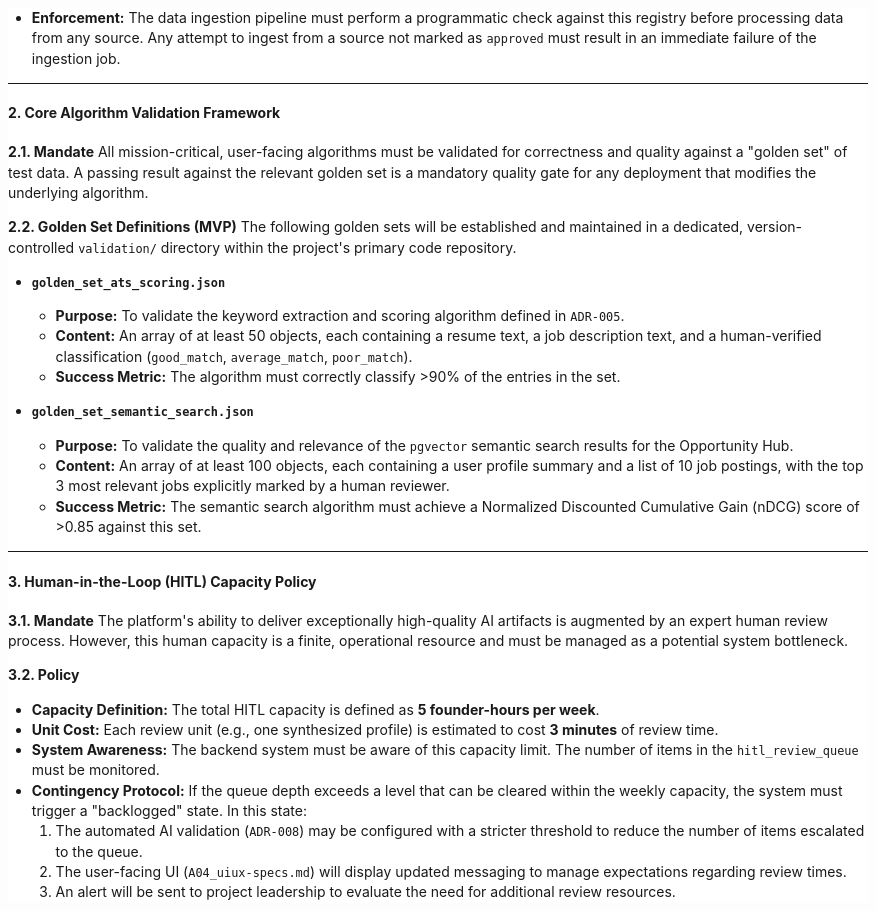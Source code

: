 *   **Enforcement:** The data ingestion pipeline must perform a programmatic check against this registry before processing data from any source. Any attempt to ingest from a source not marked as `approved` must result in an immediate failure of the ingestion job.

---

#### **2. Core Algorithm Validation Framework**

**2.1. Mandate**
All mission-critical, user-facing algorithms must be validated for correctness and quality against a "golden set" of test data. A passing result against the relevant golden set is a mandatory quality gate for any deployment that modifies the underlying algorithm.

**2.2. Golden Set Definitions (MVP)**
The following golden sets will be established and maintained in a dedicated, version-controlled `validation/` directory within the project's primary code repository.

*   **`golden_set_ats_scoring.json`**
    *   **Purpose:** To validate the keyword extraction and scoring algorithm defined in `ADR-005`.
    *   **Content:** An array of at least 50 objects, each containing a resume text, a job description text, and a human-verified classification (`good_match`, `average_match`, `poor_match`).
    *   **Success Metric:** The algorithm must correctly classify >90% of the entries in the set.

*   **`golden_set_semantic_search.json`**
    *   **Purpose:** To validate the quality and relevance of the `pgvector` semantic search results for the Opportunity Hub.
    *   **Content:** An array of at least 100 objects, each containing a user profile summary and a list of 10 job postings, with the top 3 most relevant jobs explicitly marked by a human reviewer.
    *   **Success Metric:** The semantic search algorithm must achieve a Normalized Discounted Cumulative Gain (nDCG) score of >0.85 against this set.

---

#### **3. Human-in-the-Loop (HITL) Capacity Policy**

**3.1. Mandate**
The platform's ability to deliver exceptionally high-quality AI artifacts is augmented by an expert human review process. However, this human capacity is a finite, operational resource and must be managed as a potential system bottleneck.

**3.2. Policy**
*   **Capacity Definition:** The total HITL capacity is defined as **5 founder-hours per week**.
*   **Unit Cost:** Each review unit (e.g., one synthesized profile) is estimated to cost **3 minutes** of review time.
*   **System Awareness:** The backend system must be aware of this capacity limit. The number of items in the `hitl_review_queue` must be monitored.
*   **Contingency Protocol:** If the queue depth exceeds a level that can be cleared within the weekly capacity, the system must trigger a "backlogged" state. In this state:
    1.  The automated AI validation (`ADR-008`) may be configured with a stricter threshold to reduce the number of items escalated to the queue.
    2.  The user-facing UI (`A04_uiux-specs.md`) will display updated messaging to manage expectations regarding review times.
    3.  An alert will be sent to project leadership to evaluate the need for additional review resources.

